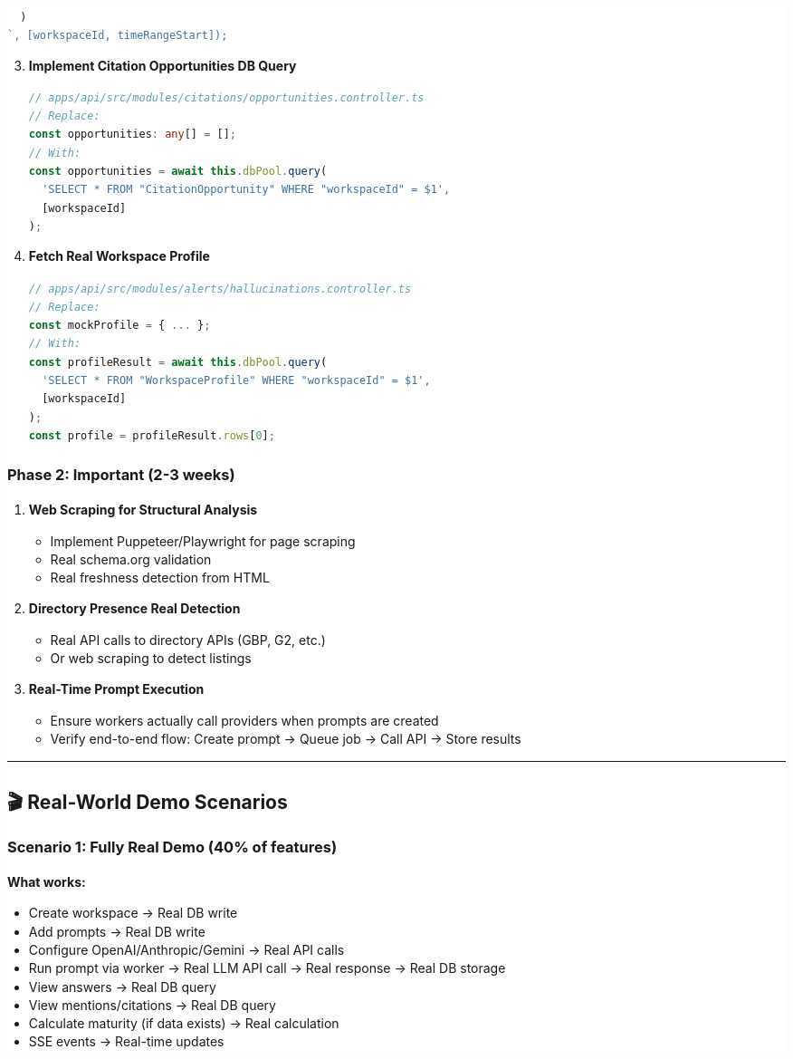   ```typescript
     )
   `, [workspaceId, timeRangeStart]);
   ```

3. **Implement Citation Opportunities DB Query**
   ```typescript
   // apps/api/src/modules/citations/opportunities.controller.ts
   // Replace:
   const opportunities: any[] = [];
   // With:
   const opportunities = await this.dbPool.query(
     'SELECT * FROM "CitationOpportunity" WHERE "workspaceId" = $1',
     [workspaceId]
   );
   ```

4. **Fetch Real Workspace Profile**
   ```typescript
   // apps/api/src/modules/alerts/hallucinations.controller.ts
   // Replace:
   const mockProfile = { ... };
   // With:
   const profileResult = await this.dbPool.query(
     'SELECT * FROM "WorkspaceProfile" WHERE "workspaceId" = $1',
     [workspaceId]
   );
   const profile = profileResult.rows[0];
   ```

### Phase 2: Important (2-3 weeks)

1. **Web Scraping for Structural Analysis**
   - Implement Puppeteer/Playwright for page scraping
   - Real schema.org validation
   - Real freshness detection from HTML

2. **Directory Presence Real Detection**
   - Real API calls to directory APIs (GBP, G2, etc.)
   - Or web scraping to detect listings

3. **Real-Time Prompt Execution**
   - Ensure workers actually call providers when prompts are created
   - Verify end-to-end flow: Create prompt → Queue job → Call API → Store results

---

## 🎬 Real-World Demo Scenarios

### Scenario 1: Fully Real Demo (40% of features)

**What works:**
- Create workspace → Real DB write
- Add prompts → Real DB write
- Configure OpenAI/Anthropic/Gemini → Real API calls
- Run prompt via worker → Real LLM API call → Real response → Real DB storage
- View answers → Real DB query
- View mentions/citations → Real DB query
- Calculate maturity (if data exists) → Real calculation
- SSE events → Real-time updates

